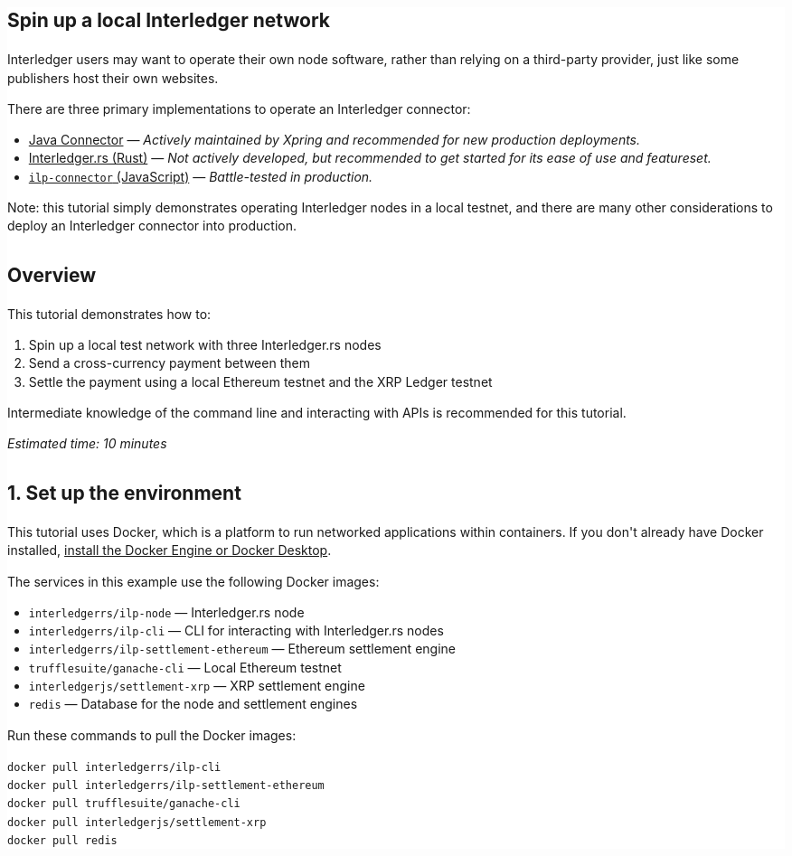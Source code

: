 ## Spin up a local Interledger network

Interledger users may want to operate their own node software, rather than relying on a third-party provider, just like some publishers host their own websites.

There are three primary implementations to operate an Interledger connector:

- [Java Connector](https://github.com/interledger4j/ilpv4-connector) &mdash; _Actively maintained by Xpring and recommended for new production deployments._
- [Interledger.rs (Rust)](https://github.com/interledger-rs/interledger-rs) &mdash; _Not actively developed, but recommended to get started for its ease of use and featureset._
- [`ilp-connector` (JavaScript)](https://github.com/interledgerjs/ilp-connector) &mdash; _Battle-tested in production._

Note: this tutorial simply demonstrates operating Interledger nodes in a local testnet, and there are many other considerations to deploy an Interledger connector into production.

## Overview

This tutorial demonstrates how to:

1. Spin up a local test network with three Interledger.rs nodes
2. Send a cross-currency payment between them
3. Settle the payment using a local Ethereum testnet and the XRP Ledger testnet

Intermediate knowledge of the command line and interacting with APIs is recommended for this tutorial.

_Estimated time: 10 minutes_

## 1. Set up the environment

This tutorial uses Docker, which is a platform to run networked applications within containers. If you don't already have Docker installed, [install the Docker Engine or Docker Desktop](https://docs.docker.com/install/).

The services in this example use the following Docker images:

- `interledgerrs/ilp-node` &mdash; Interledger.rs node
- `interledgerrs/ilp-cli` &mdash; CLI for interacting with Interledger.rs nodes
- `interledgerrs/ilp-settlement-ethereum` &mdash; Ethereum settlement engine
- `trufflesuite/ganache-cli` &mdash; Local Ethereum testnet
- `interledgerjs/settlement-xrp` &mdash; XRP settlement engine
- `redis` &mdash; Database for the node and settlement engines

Run these commands to pull the Docker images:

```bash
docker pull interledgerrs/ilp-cli
docker pull interledgerrs/ilp-settlement-ethereum
docker pull trufflesuite/ganache-cli
docker pull interledgerjs/settlement-xrp
docker pull redis
```
